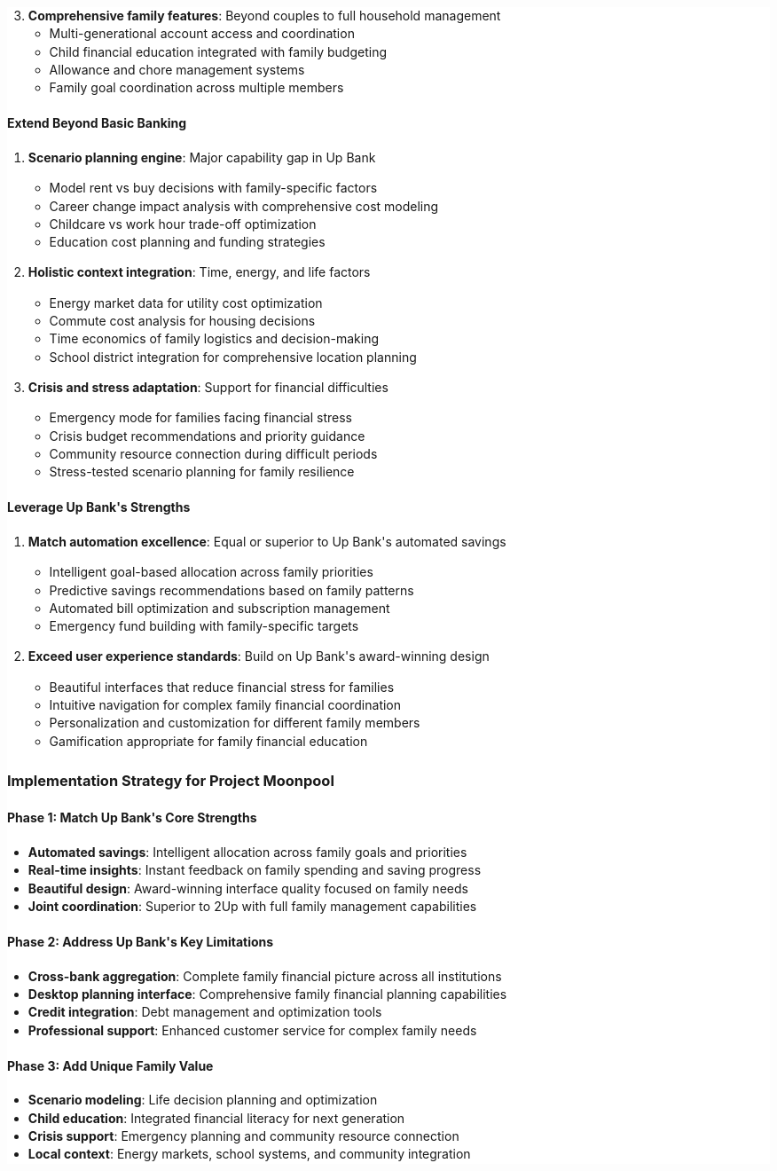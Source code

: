 3. **Comprehensive family features**: Beyond couples to full household management
   - Multi-generational account access and coordination
   - Child financial education integrated with family budgeting
   - Allowance and chore management systems
   - Family goal coordination across multiple members

#### Extend Beyond Basic Banking
1. **Scenario planning engine**: Major capability gap in Up Bank
   - Model rent vs buy decisions with family-specific factors
   - Career change impact analysis with comprehensive cost modeling
   - Childcare vs work hour trade-off optimization
   - Education cost planning and funding strategies

2. **Holistic context integration**: Time, energy, and life factors
   - Energy market data for utility cost optimization
   - Commute cost analysis for housing decisions
   - Time economics of family logistics and decision-making
   - School district integration for comprehensive location planning

3. **Crisis and stress adaptation**: Support for financial difficulties
   - Emergency mode for families facing financial stress
   - Crisis budget recommendations and priority guidance
   - Community resource connection during difficult periods
   - Stress-tested scenario planning for family resilience

#### Leverage Up Bank's Strengths
1. **Match automation excellence**: Equal or superior to Up Bank's automated savings
   - Intelligent goal-based allocation across family priorities
   - Predictive savings recommendations based on family patterns
   - Automated bill optimization and subscription management
   - Emergency fund building with family-specific targets

2. **Exceed user experience standards**: Build on Up Bank's award-winning design
   - Beautiful interfaces that reduce financial stress for families
   - Intuitive navigation for complex family financial coordination
   - Personalization and customization for different family members
   - Gamification appropriate for family financial education

### Implementation Strategy for Project Moonpool

#### Phase 1: Match Up Bank's Core Strengths
- **Automated savings**: Intelligent allocation across family goals and priorities
- **Real-time insights**: Instant feedback on family spending and saving progress
- **Beautiful design**: Award-winning interface quality focused on family needs
- **Joint coordination**: Superior to 2Up with full family management capabilities

#### Phase 2: Address Up Bank's Key Limitations
- **Cross-bank aggregation**: Complete family financial picture across all institutions
- **Desktop planning interface**: Comprehensive family financial planning capabilities
- **Credit integration**: Debt management and optimization tools
- **Professional support**: Enhanced customer service for complex family needs

#### Phase 3: Add Unique Family Value
- **Scenario modeling**: Life decision planning and optimization
- **Child education**: Integrated financial literacy for next generation
- **Crisis support**: Emergency planning and community resource connection
- **Local context**: Energy markets, school systems, and community integration

